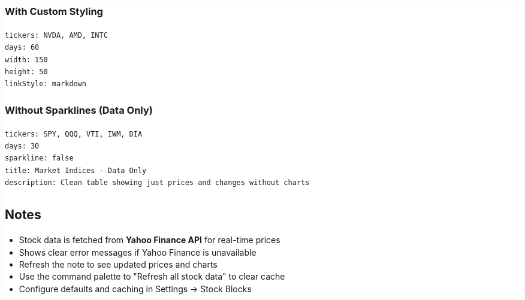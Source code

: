 ### With Custom Styling
```stock-block-list
tickers: NVDA, AMD, INTC
days: 60
width: 150
height: 50
linkStyle: markdown
```

### Without Sparklines (Data Only)
```stock-block-list
tickers: SPY, QQQ, VTI, IWM, DIA
days: 30
sparkline: false
title: Market Indices - Data Only
description: Clean table showing just prices and changes without charts
```

## Notes

- Stock data is fetched from **Yahoo Finance API** for real-time prices
- Shows clear error messages if Yahoo Finance is unavailable
- Refresh the note to see updated prices and charts
- Use the command palette to "Refresh all stock data" to clear cache
- Configure defaults and caching in Settings → Stock Blocks
